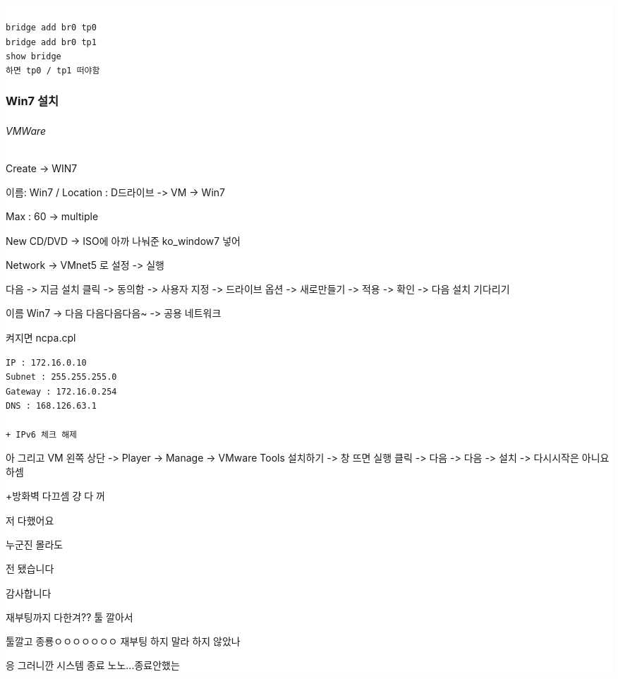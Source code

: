 ```

bridge add br0 tp0
bridge add br0 tp1
show bridge
하면 tp0 / tp1 떠야함
```



### Win7 설치

###### VMWare

Create -> WIN7

이름: Win7 / Location : D드라이브 -> VM -> Win7

Max : 60 -> multiple

New CD/DVD -> ISO에 아까 나눠준 ko_window7 넣어

Network -> VMnet5 로 설정 -> 실행

다음 -> 지금 설치 클릭 -> 동의함 -> 사용자 지정 -> 드라이브 옵션 -> 새로만들기 -> 적용 -> 확인 -> 다음 설치 기다리기

이름 Win7 -> 다음 다음다음다음~ -> 공용 네트워크 



켜지면 ncpa.cpl

```
IP : 172.16.0.10
Subnet : 255.255.255.0
Gateway : 172.16.0.254
DNS : 168.126.63.1

+ IPv6 체크 해제
```

아 그리고 VM 왼쪽 상단 -> Player -> Manage -> VMware Tools 설치하기 -> 창 뜨면 실행 클릭 -> 다음 -> 다음 -> 설치 -> 다시시작은 아니요 하셈



+방화벽 다끄셈  걍 다 꺼 



저 다했어요

누군진 몰라도

전 됐습니다

감사합니다

재부팅까지 다한겨??  툴 깔아서

툴깔고 종룡ㅇㅇㅇㅇㅇㅇㅇ 재부팅 하지 말라 하지 않았나

응 그러니깐 시스템 종료 노노...종료안했는
